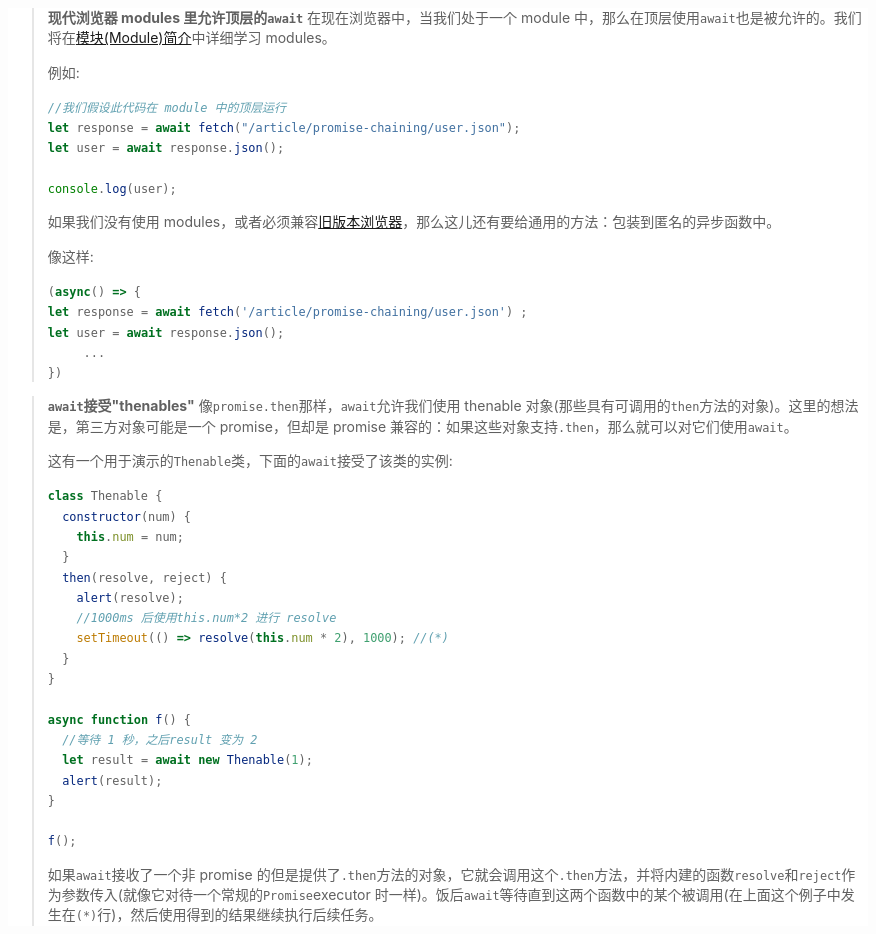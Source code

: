 > **现代浏览器 modules 里允许顶层的`await`**
> 在现在浏览器中，当我们处于一个 module 中，那么在顶层使用`await`也是被允许的。我们将在[模块(Module)简介](https://zh.javascript.info/modules-intro)中详细学习 modules。
>
> 例如:
>
> ```js
> //我们假设此代码在 module 中的顶层运行
> let response = await fetch("/article/promise-chaining/user.json");
> let user = await response.json();
>
> console.log(user);
> ```
>
> 如果我们没有使用 modules，或者必须兼容[旧版本浏览器](https://caniuse.com/mdn-javascript_operators_await_top_level)，那么这儿还有要给通用的方法：包装到匿名的异步函数中。
>
> 像这样:
>
> ```js
> (async() => {
> let response = await fetch('/article/promise-chaining/user.json') ;
> let user = await response.json();
>      ...
> })
> ```

> **`await`接受"thenables"**
> 像`promise.then`那样，`await`允许我们使用 thenable 对象(那些具有可调用的`then`方法的对象)。这里的想法是，第三方对象可能是一个 promise，但却是 promise 兼容的：如果这些对象支持`.then`，那么就可以对它们使用`await`。
>
> 这有一个用于演示的`Thenable`类，下面的`await`接受了该类的实例:
>
> ```js
> class Thenable {
>   constructor(num) {
>     this.num = num;
>   }
>   then(resolve, reject) {
>     alert(resolve);
>     //1000ms 后使用this.num*2 进行 resolve
>     setTimeout(() => resolve(this.num * 2), 1000); //(*)
>   }
> }
>
> async function f() {
>   //等待 1 秒，之后result 变为 2
>   let result = await new Thenable(1);
>   alert(result);
> }
>
> f();
> ```
>
> 如果`await`接收了一个非 promise 的但是提供了`.then`方法的对象，它就会调用这个`.then`方法，并将内建的函数`resolve`和`reject`作为参数传入(就像它对待一个常规的`Promise`executor 时一样)。饭后`await`等待直到这两个函数中的某个被调用(在上面这个例子中发生在`(*)`行)，然后使用得到的结果继续执行后续任务。
